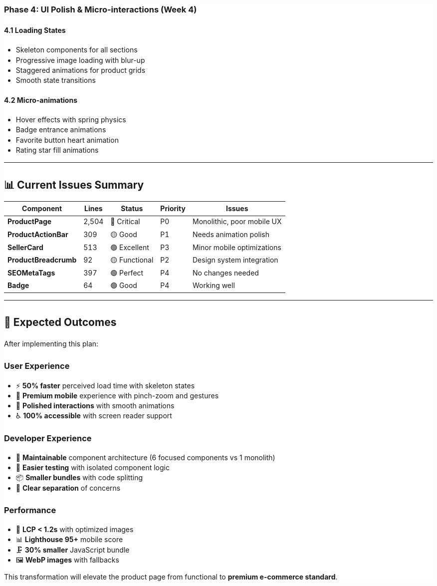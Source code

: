 ### **Phase 4: UI Polish & Micro-interactions** (Week 4)

#### 4.1 Loading States
- Skeleton components for all sections
- Progressive image loading with blur-up
- Staggered animations for product grids
- Smooth state transitions

#### 4.2 Micro-animations
- Hover effects with spring physics
- Badge entrance animations
- Favorite button heart animation
- Rating star fill animations

---

## 📊 Current Issues Summary

| Component | Lines | Status | Priority | Issues |
|-----------|-------|--------|----------|---------|
| **ProductPage** | 2,504 | 🔴 Critical | P0 | Monolithic, poor mobile UX |
| **ProductActionBar** | 309 | 🟡 Good | P1 | Needs animation polish |
| **SellerCard** | 513 | 🟢 Excellent | P3 | Minor mobile optimizations |
| **ProductBreadcrumb** | 92 | 🟡 Functional | P2 | Design system integration |
| **SEOMetaTags** | 397 | 🟢 Perfect | P4 | No changes needed |
| **Badge** | 64 | 🟢 Good | P4 | Working well |

---

## 🚀 Expected Outcomes

After implementing this plan:

### **User Experience**
- ⚡ **50% faster** perceived load time with skeleton states
- 📱 **Premium mobile** experience with pinch-zoom and gestures  
- 🎨 **Polished interactions** with smooth animations
- ♿ **100% accessible** with screen reader support

### **Developer Experience** 
- 🧩 **Maintainable** component architecture (6 focused components vs 1 monolith)
- 🔧 **Easier testing** with isolated component logic
- 📦 **Smaller bundles** with code splitting
- 🎯 **Clear separation** of concerns

### **Performance**
- 🚀 **LCP < 1.2s** with optimized images
- 📊 **Lighthouse 95+** mobile score
- 🗜️ **30% smaller** JavaScript bundle
- 🖼️ **WebP images** with fallbacks

This transformation will elevate the product page from functional to **premium e-commerce standard**.